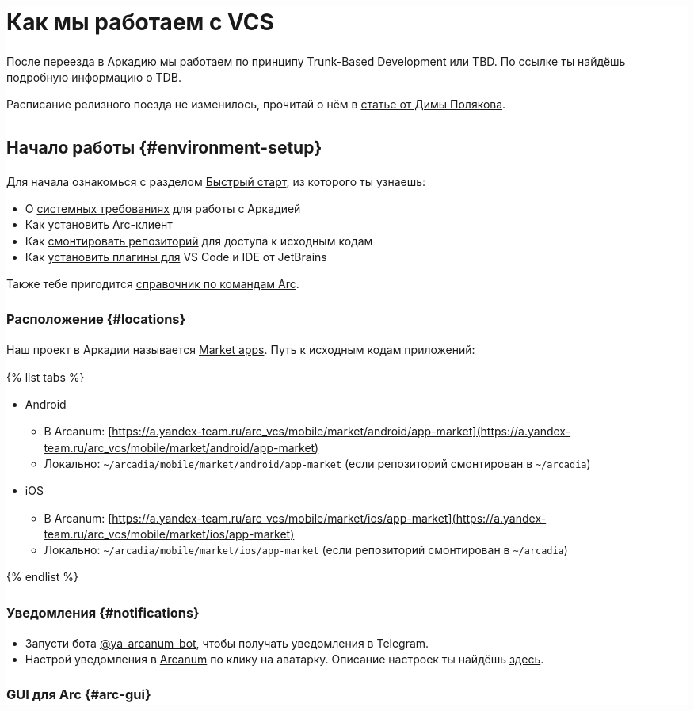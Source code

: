 # Как мы работаем с VCS

После переезда в Аркадию мы работаем по принципу Trunk-Based Development или TBD. [По ссылке](https://trunkbaseddevelopment.com) ты найдёшь подробную информацию о TDB.

Расписание релизного поезда не изменилось, прочитай о нём в [статье от Димы Полякова](https://habr.com/ru/company/yandex/blog/504752/).

## Начало работы {#environment-setup}

Для начала ознакомься с разделом [Быстрый старт](https://docs.yandex-team.ru/devtools/intro/quick-start-guide), из которого ты узнаешь:

* О [системных требованиях](https://docs.yandex-team.ru/devtools/intro/quick-start-guide#system-requirements) для работы с Аркадией
* Как [установить Arc-клиент](https://docs.yandex-team.ru/devtools/intro/quick-start-guide#arc-setup)
* Как [смонтировать репозиторий](https://docs.yandex-team.ru/devtools/intro/quick-start-guide#mount) для доступа к исходным кодам
* Как [установить плагины для](https://docs.yandex-team.ru/devtools/intro/quick-start-guide#ide-plugin-setup) VS Code и IDE от JetBrains

Также тебе пригодится [справочник по командам Arc](https://docs.yandex-team.ru/arc/ref/commands).

### Расположение {#locations}

Наш проект в Аркадии называется [Market apps](https://a.yandex-team.ru/projects/beruapps). Путь к исходным кодам приложений:

{% list tabs %}

- Android

  * В Arcanum: [https://a.yandex-team.ru/arc_vcs/mobile/market/android/app-market](https://a.yandex-team.ru/arc_vcs/mobile/market/android/app-market)
  * Локально: `~/arcadia/mobile/market/android/app-market` (если репозиторий смонтирован в `~/arcadia`)

- iOS

  * В Arcanum: [https://a.yandex-team.ru/arc_vcs/mobile/market/ios/app-market](https://a.yandex-team.ru/arc_vcs/mobile/market/ios/app-market)
  * Локально: `~/arcadia/mobile/market/ios/app-market` (если репозиторий смонтирован в `~/arcadia`)

{% endlist %}

### Уведомления {#notifications}

* Запусти бота [@ya_arcanum_bot](https://t.me/ya_arcanum_bot), чтобы получать уведомления в Telegram.
* Настрой уведомления в [Arcanum](https://a.yandex-team.ru) по клику на аватарку. Описание настроек ты найдёшь [здесь](https://docs.yandex-team.ru/arcanum/notifications/readme).

### GUI для Arc {#arc-gui}
